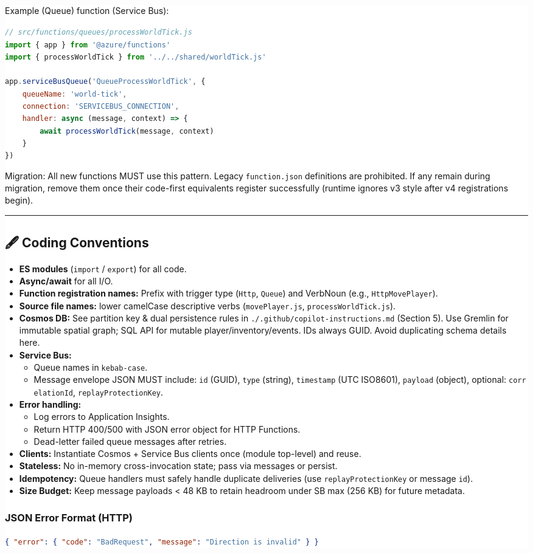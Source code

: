 Example (Queue) function (Service Bus):

```js
// src/functions/queues/processWorldTick.js
import { app } from '@azure/functions'
import { processWorldTick } from '../../shared/worldTick.js'

app.serviceBusQueue('QueueProcessWorldTick', {
    queueName: 'world-tick',
    connection: 'SERVICEBUS_CONNECTION',
    handler: async (message, context) => {
        await processWorldTick(message, context)
    }
})
```

Migration: All new functions MUST use this pattern. Legacy `function.json` definitions are prohibited. If any remain during migration, remove them once their code-first equivalents register successfully (runtime ignores v3 style after v4 registrations begin).

---

## 🖋 Coding Conventions

-   **ES modules** (`import` / `export`) for all code.
-   **Async/await** for all I/O.
-   **Function registration names:** Prefix with trigger type (`Http`, `Queue`) and VerbNoun (e.g., `HttpMovePlayer`).
-   **Source file names:** lower camelCase descriptive verbs (`movePlayer.js`, `processWorldTick.js`).
-   **Cosmos DB:** See partition key & dual persistence rules in `./.github/copilot-instructions.md` (Section 5). Use Gremlin for immutable spatial graph; SQL API for mutable player/inventory/events. IDs always GUID. Avoid duplicating schema details here.
-   **Service Bus:**
    -   Queue names in `kebab-case`.
    -   Message envelope JSON MUST include: `id` (GUID), `type` (string), `timestamp` (UTC ISO8601), `payload` (object), optional: `correlationId`, `replayProtectionKey`.
-   **Error handling:**
    -   Log errors to Application Insights.
    -   Return HTTP 400/500 with JSON error object for HTTP Functions.
    -   Dead-letter failed queue messages after retries.
-   **Clients:** Instantiate Cosmos + Service Bus clients once (module top-level) and reuse.
-   **Stateless:** No in-memory cross-invocation state; pass via messages or persist.
-   **Idempotency:** Queue handlers must safely handle duplicate deliveries (use `replayProtectionKey` or message `id`).
-   **Size Budget:** Keep message payloads < 48 KB to retain headroom under SB max (256 KB) for future metadata.

### JSON Error Format (HTTP)

```json
{ "error": { "code": "BadRequest", "message": "Direction is invalid" } }
```
